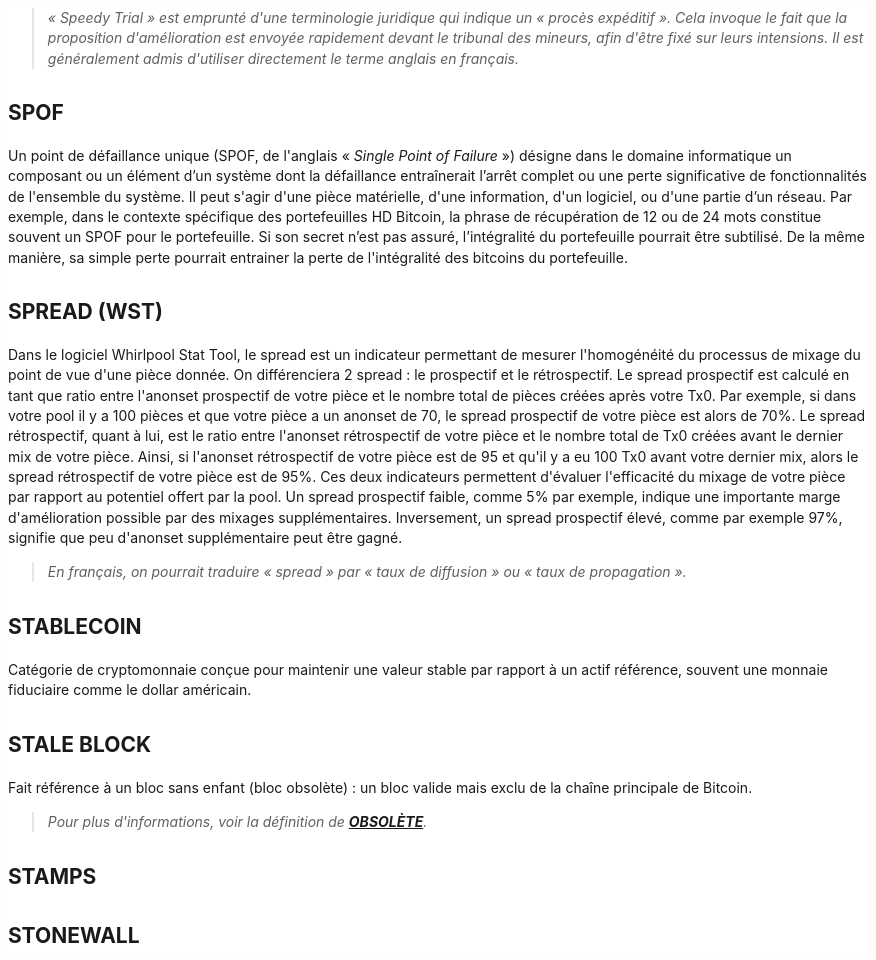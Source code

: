 > *« Speedy Trial » est emprunté d'une terminologie juridique qui indique un « procès expéditif ». Cela invoque le fait que la proposition d'amélioration est envoyée rapidement devant le tribunal des mineurs, afin d'être fixé sur leurs intensions. Il est généralement admis d'utiliser directement le terme anglais en français.*

## SPOF

Un point de défaillance unique (SPOF, de l'anglais « *Single Point of Failure* ») désigne dans le domaine informatique un composant ou un élément d’un système dont la défaillance entraînerait l’arrêt complet ou une perte significative de fonctionnalités de l'ensemble du système. Il peut s'agir d'une pièce matérielle, d'une information, d'un logiciel, ou d'une partie d’un réseau. Par exemple, dans le contexte spécifique des portefeuilles HD Bitcoin, la phrase de récupération de 12 ou de 24 mots constitue souvent un SPOF pour le portefeuille. Si son secret n’est pas assuré, l’intégralité du portefeuille pourrait être subtilisé. De la même manière, sa simple perte pourrait entrainer la perte de l'intégralité des bitcoins du portefeuille.

## SPREAD (WST)

Dans le logiciel Whirlpool Stat Tool, le spread est un indicateur permettant de mesurer l'homogénéité du processus de mixage du point de vue d'une pièce donnée. On différenciera 2 spread : le prospectif et le rétrospectif. Le spread prospectif est calculé en tant que ratio entre l'anonset prospectif de votre pièce et le nombre total de pièces créées après votre Tx0. Par exemple, si dans votre pool il y a 100 pièces et que votre pièce a un anonset de 70, le spread prospectif de votre pièce est alors de 70%. Le spread rétrospectif, quant à lui, est le ratio entre l'anonset rétrospectif de votre pièce et le nombre total de Tx0 créées avant le dernier mix de votre pièce. Ainsi, si l'anonset rétrospectif de votre pièce est de 95 et qu'il y a eu 100 Tx0 avant votre dernier mix, alors le spread rétrospectif de votre pièce est de 95%. Ces deux indicateurs permettent d'évaluer l'efficacité du mixage de votre pièce par rapport au potentiel offert par la pool. Un spread prospectif faible, comme 5% par exemple, indique une importante marge d'amélioration possible par des mixages supplémentaires. Inversement, un spread prospectif élevé, comme par exemple 97%, signifie que peu d'anonset supplémentaire peut être gagné.

> *En français, on pourrait traduire « spread » par « taux de diffusion » ou « taux de propagation ».*

## STABLECOIN

Catégorie de cryptomonnaie conçue pour maintenir une valeur stable par rapport à un actif référence, souvent une monnaie fiduciaire comme le dollar américain.

## STALE BLOCK

Fait référence à un bloc sans enfant (bloc obsolète) : un bloc valide mais exclu de la chaîne principale de Bitcoin.

> *Pour plus d'informations, voir la définition de **[OBSOLÈTE](./O.md#obsolète)**.*

## STAMPS



## STONEWALL
